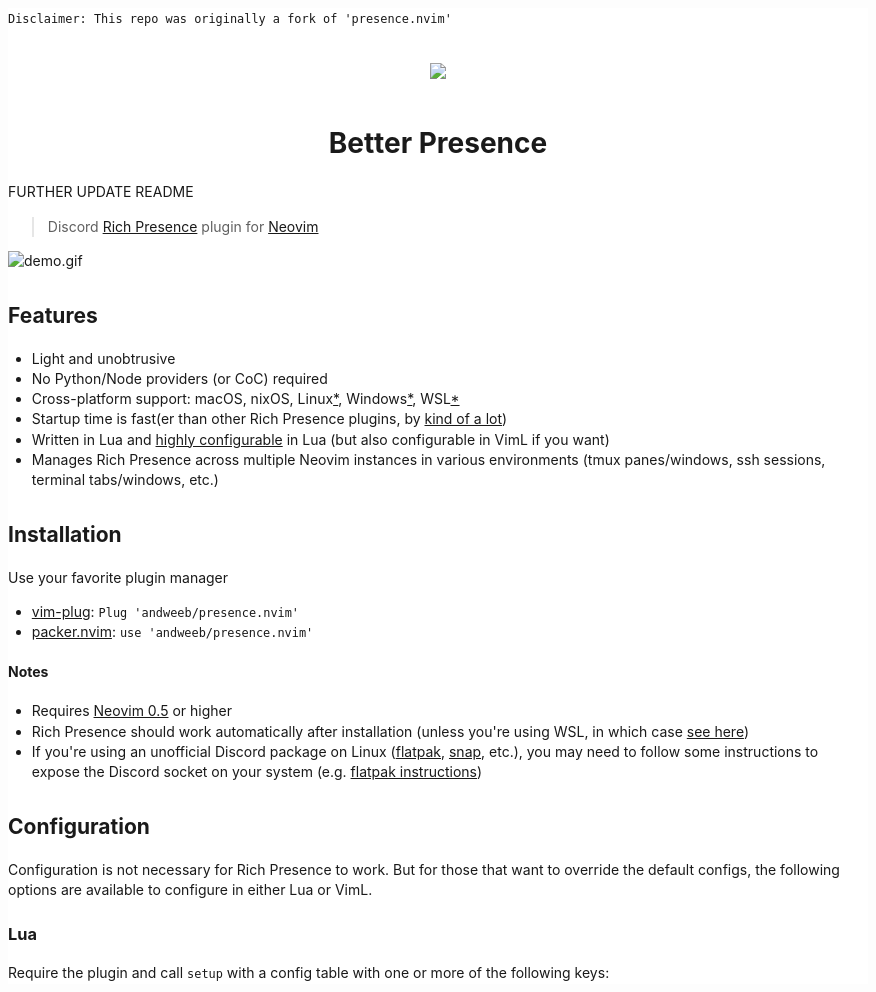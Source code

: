`Disclaimer: This repo was originally a fork of 'presence.nvim'`

<p align="center">
   <br />
   <a href="https://github.com/einKnuffy" target="_blank"><img width="150px" src="https://i.imgur.com/dAnxU0c.png" /></a>
   <h1 align="center"><b>Better Presence</b></h1>
   
   </p>
</p>

 FURTHER UPDATE README

> Discord [Rich Presence](https://discord.com/rich-presence) plugin for [Neovim](https://neovim.io)

<img src="https://gist.githubusercontent.com/andweeb/df3216345530234289b87cf5080c2c60/raw/ad916fec8de921d0021801a0af877a5349621e7e/presence-demo-a.gif" width="100%" alt="demo.gif">

## Features
* Light and unobtrusive
* No Python/Node providers (or CoC) required
* Cross-platform support: macOS, nixOS, Linux[\*](#notes), Windows[\*](https://github.com/andweeb/presence.nvim/projects/1#card-60537963), WSL[\*](https://github.com/andweeb/presence.nvim/wiki/Rich-Presence-in-WSL)
* Startup time is fast(er than other Rich Presence plugins, by [kind of a lot](https://github.com/andweeb/presence.nvim/wiki/Plugin-Comparisons))
* Written in Lua and [highly configurable](#configuration) in Lua (but also configurable in VimL if you want)
* Manages Rich Presence across multiple Neovim instances in various environments (tmux panes/windows, ssh sessions, terminal tabs/windows, etc.)

## Installation
Use your favorite plugin manager
* [vim-plug](https://github.com/junegunn/vim-plug): `Plug 'andweeb/presence.nvim'`
* [packer.nvim](https://github.com/wbthomason/packer.nvim): `use 'andweeb/presence.nvim'`

#### Notes
* Requires [Neovim 0.5](https://github.com/neovim/neovim/releases/tag/v0.5.0) or higher
* Rich Presence should work automatically after installation (unless you're using WSL, in which case [see here](https://github.com/andweeb/presence.nvim/wiki/Rich-Presence-in-WSL))
* If you're using an unofficial Discord package on Linux ([flatpak](https://flathub.org/apps/details/com.discordapp.Discord), [snap](https://snapcraft.io/discord), etc.), you may need to follow some instructions to expose the Discord socket on your system (e.g. [flatpak instructions](https://github.com/flathub/com.discordapp.Discord/wiki/Rich-Precense-(discord-rpc)))

## Configuration
Configuration is not necessary for Rich Presence to work. But for those that want to override the default configs, the following options are available to configure in either Lua or VimL.

### Lua
Require the plugin and call `setup` with a config table with one or more of the following keys:
